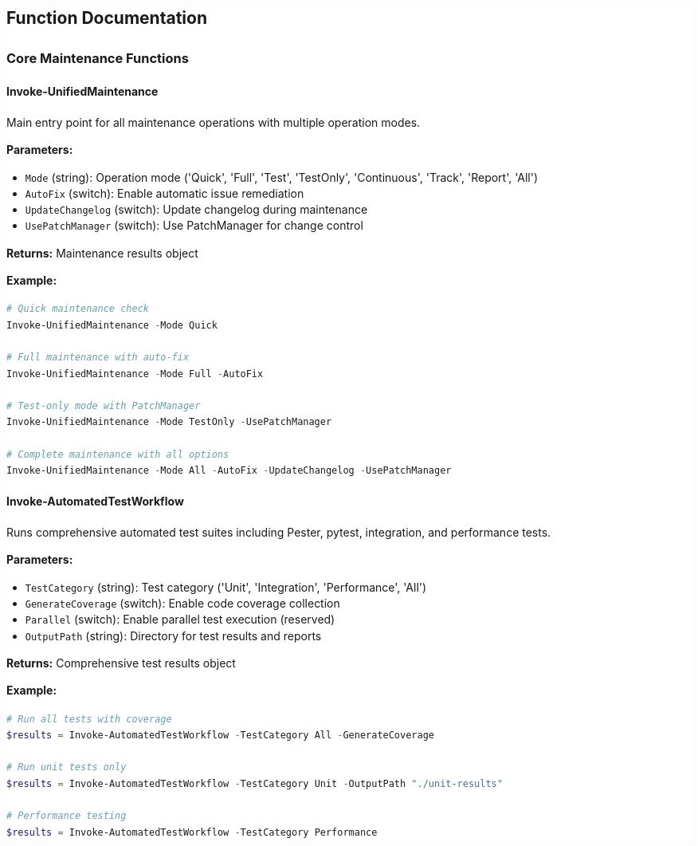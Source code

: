 ## Function Documentation

### Core Maintenance Functions

#### Invoke-UnifiedMaintenance
Main entry point for all maintenance operations with multiple operation modes.

**Parameters:**
- `Mode` (string): Operation mode ('Quick', 'Full', 'Test', 'TestOnly', 'Continuous', 'Track', 'Report', 'All')
- `AutoFix` (switch): Enable automatic issue remediation
- `UpdateChangelog` (switch): Update changelog during maintenance
- `UsePatchManager` (switch): Use PatchManager for change control

**Returns:** Maintenance results object

**Example:**
```powershell
# Quick maintenance check
Invoke-UnifiedMaintenance -Mode Quick

# Full maintenance with auto-fix
Invoke-UnifiedMaintenance -Mode Full -AutoFix

# Test-only mode with PatchManager
Invoke-UnifiedMaintenance -Mode TestOnly -UsePatchManager

# Complete maintenance with all options
Invoke-UnifiedMaintenance -Mode All -AutoFix -UpdateChangelog -UsePatchManager
```

#### Invoke-AutomatedTestWorkflow
Runs comprehensive automated test suites including Pester, pytest, integration, and performance tests.

**Parameters:**
- `TestCategory` (string): Test category ('Unit', 'Integration', 'Performance', 'All')
- `GenerateCoverage` (switch): Enable code coverage collection
- `Parallel` (switch): Enable parallel test execution (reserved)
- `OutputPath` (string): Directory for test results and reports

**Returns:** Comprehensive test results object

**Example:**
```powershell
# Run all tests with coverage
$results = Invoke-AutomatedTestWorkflow -TestCategory All -GenerateCoverage

# Run unit tests only
$results = Invoke-AutomatedTestWorkflow -TestCategory Unit -OutputPath "./unit-results"

# Performance testing
$results = Invoke-AutomatedTestWorkflow -TestCategory Performance
```

